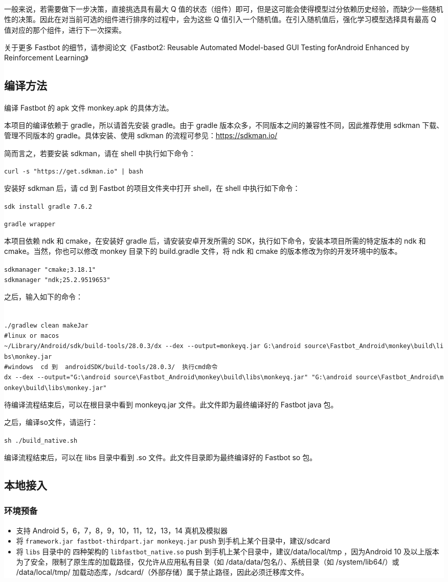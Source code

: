 一般来说，若需要做下一步决策，直接挑选具有最大 Q 值的状态（组件）即可，但是这可能会使得模型过分依赖历史经验，而缺少一些随机性的决策。因此在对当前可选的组件进行排序的过程中，会为这些 Q 值引入一个随机值。在引入随机值后，强化学习模型选择具有最高 Q 值对应的那个组件，进行下一次探索。

关于更多 Fastbot 的细节，请参阅论文《Fastbot2: Reusable Automated Model-based GUI Testing forAndroid Enhanced by Reinforcement Learning》


## 编译方法
编译 Fastbot 的 apk 文件 monkey.apk 的具体方法。

本项目的编译依赖于 gradle，所以请首先安装 gradle。由于 gradle 版本众多，不同版本之间的兼容性不同，因此推荐使用 sdkman 下载、管理不同版本的 gradle。具体安装、使用 sdkman 的流程可参见：https://sdkman.io/

简而言之，若要安装 sdkman，请在 shell 中执行如下命令：

```shell
curl -s "https://get.sdkman.io" | bash
```

安装好 sdkman 后，请 cd 到 Fastbot 的项目文件夹中打开 shell，在 shell 中执行如下命令：
```shell
sdk install gradle 7.6.2 
```
```shell
gradle wrapper
```

本项目依赖 ndk 和 cmake，在安装好 gradle 后，请安装安卓开发所需的 SDK，执行如下命令，安装本项目所需的特定版本的 ndk 和 cmake。当然，你也可以修改 monkey 目录下的 build.gradle 文件，将 ndk 和 cmake 的版本修改为你的开发环境中的版本。
```shell
sdkmanager "cmake;3.18.1"
sdkmanager "ndk;25.2.9519653"
```

之后，输入如下的命令： 
```shell

./gradlew clean makeJar
#linux or macos
~/Library/Android/sdk/build-tools/28.0.3/dx --dex --output=monkeyq.jar G:\android source\Fastbot_Android\monkey\build\libs\monkey.jar
#windows  cd 到  androidSDK/build-tools/28.0.3/  执行cmd命令
dx --dex --output="G:\android source\Fastbot_Android\monkey\build\libs\monkeyq.jar" "G:\android source\Fastbot_Android\monkey\build\libs\monkey.jar"
```
待编译流程结束后，可以在根目录中看到 monkeyq.jar 文件。此文件即为最终编译好的 Fastbot java 包。

之后，编译so文件，请运行：
```shell
sh ./build_native.sh
```
编译流程结束后，可以在 libs 目录中看到 .so 文件。此文件目录即为最终编译好的 Fastbot so 包。


## 本地接入
### 环境预备
* 支持 Android 5，6，7，8，9，10，11，12，13，14 真机及模拟器
* 将 `framework.jar fastbot-thirdpart.jar monkeyq.jar` push 到手机上某个目录中，建议/sdcard
* 将 `libs` 目录中的 四种架构的 `libfastbot_native.so` push 到手机上某个目录中，建议/data/local/tmp ，因为Android 10 及以上版本为了安全，限制了原生库的加载路径，仅允许从应用私有目录（如 /data/data/包名/）、系统目录（如 /system/lib64/）或 /data/local/tmp/ 加载动态库，/sdcard/（外部存储）属于禁止路径，因此必须迁移库文件。
